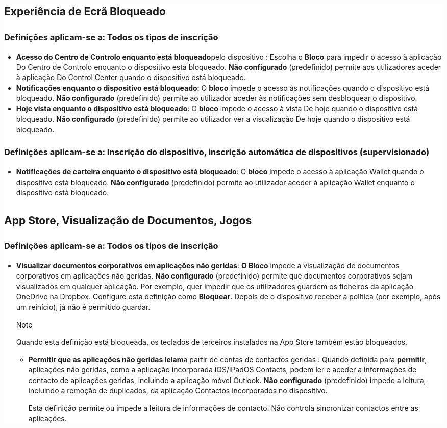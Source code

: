 ## <a name="locked-screen-experience"></a>Experiência de Ecrã Bloqueado

### <a name="settings-apply-to-all-enrollment-types"></a>Definições aplicam-se a: Todos os tipos de inscrição

- **Acesso do Centro de Controlo enquanto está bloqueado**pelo dispositivo : Escolha o **Bloco** para impedir o acesso à aplicação Do Centro de Controlo enquanto o dispositivo está bloqueado. **Não configurado** (predefinido) permite aos utilizadores aceder à aplicação Do Control Center quando o dispositivo está bloqueado.
- **Notificações enquanto o dispositivo está bloqueado**: O **bloco** impede o acesso às notificações quando o dispositivo está bloqueado. **Não configurado** (predefinido) permite ao utilizador aceder às notificações sem desbloquear o dispositivo.
- **Hoje vista enquanto o dispositivo está bloqueado**: O **bloco** impede o acesso à vista De hoje quando o dispositivo está bloqueado. **Não configurado** (predefinido) permite ao utilizador ver a visualização De hoje quando o dispositivo está bloqueado.

### <a name="settings-apply-to-device-enrollment-automated-device-enrollment-supervised"></a>Definições aplicam-se a: Inscrição do dispositivo, inscrição automática de dispositivos (supervisionado)

- **Notificações de carteira enquanto o dispositivo está bloqueado**: O **bloco** impede o acesso à aplicação Wallet quando o dispositivo está bloqueado. **Não configurado** (predefinido) permite ao utilizador aceder à aplicação Wallet enquanto o dispositivo está bloqueado.

## <a name="app-store-doc-viewing-gaming"></a>App Store, Visualização de Documentos, Jogos

### <a name="settings-apply-to-all-enrollment-types"></a>Definições aplicam-se a: Todos os tipos de inscrição

- **Visualizar documentos corporativos em aplicações não geridas**: **O Bloco** impede a visualização de documentos corporativos em aplicações não geridas. **Não configurado** (predefinido) permite que documentos corporativos sejam visualizados em qualquer aplicação. Por exemplo, quer impedir que os utilizadores guardem os ficheiros da aplicação OneDrive na Dropbox. Configure esta definição como **Bloquear**. Depois de o dispositivo receber a política (por exemplo, após um reinício), já não é permitido guardar.


  > [!NOTE]
  > Quando esta definição está bloqueada, os teclados de terceiros instalados na App Store também estão bloqueados.

  - **Permitir que as aplicações não geridas leiam**a partir de contas de contactos geridas : Quando definida para **permitir**, aplicações não geridas, como a aplicação incorporada iOS/iPadOS Contacts, podem ler e aceder a informações de contacto de aplicações geridas, incluindo a aplicação móvel Outlook. **Não configurado** (predefinido) impede a leitura, incluindo a remoção de duplicados, da aplicação Contactos incorporados no dispositivo.  
  
    Esta definição permite ou impede a leitura de informações de contacto. Não controla sincronizar contactos entre as aplicações.
  